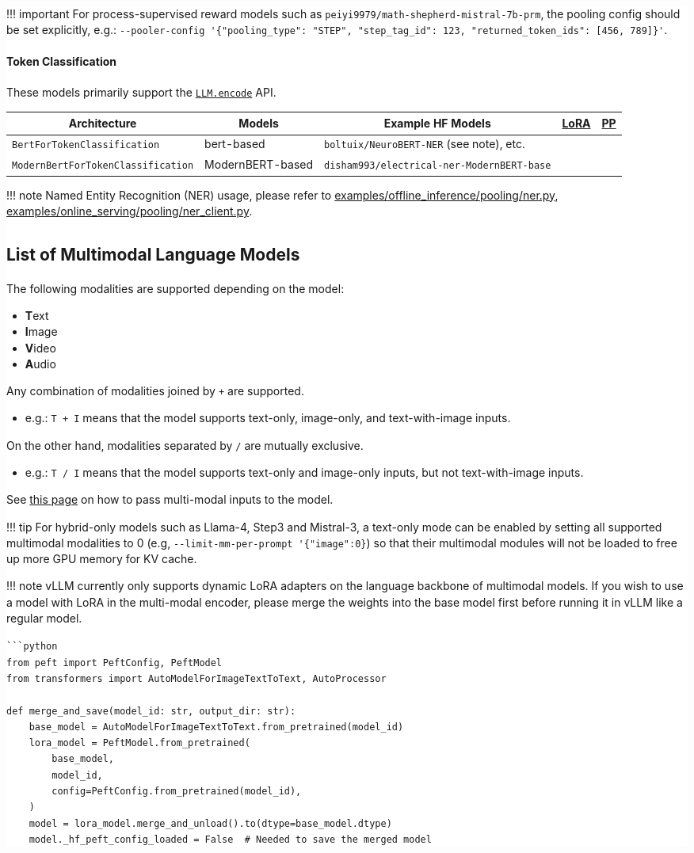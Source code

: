!!! important
    For process-supervised reward models such as `peiyi9979/math-shepherd-mistral-7b-prm`, the pooling config should be set explicitly,
    e.g.: `--pooler-config '{"pooling_type": "STEP", "step_tag_id": 123, "returned_token_ids": [456, 789]}'`.

#### Token Classification

These models primarily support the [`LLM.encode`](./pooling_models.md#llmencode) API.

| Architecture | Models | Example HF Models | [LoRA](../features/lora.md) | [PP](../serving/parallelism_scaling.md) |
|--------------|--------|-------------------|-----------------------------|-----------------------------------------|
| `BertForTokenClassification` | bert-based | `boltuix/NeuroBERT-NER` (see note), etc. |  |  |
| `ModernBertForTokenClassification` | ModernBERT-based | `disham993/electrical-ner-ModernBERT-base` |  |  |

!!! note
    Named Entity Recognition (NER) usage, please refer to [examples/offline_inference/pooling/ner.py](../../examples/offline_inference/pooling/ner.py), [examples/online_serving/pooling/ner_client.py](../../examples/online_serving/pooling/ner_client.py).

## List of Multimodal Language Models

The following modalities are supported depending on the model:

- **T**ext
- **I**mage
- **V**ideo
- **A**udio

Any combination of modalities joined by `+` are supported.

- e.g.: `T + I` means that the model supports text-only, image-only, and text-with-image inputs.

On the other hand, modalities separated by `/` are mutually exclusive.

- e.g.: `T / I` means that the model supports text-only and image-only inputs, but not text-with-image inputs.

See [this page](../features/multimodal_inputs.md) on how to pass multi-modal inputs to the model.

!!! tip
    For hybrid-only models such as Llama-4, Step3 and Mistral-3, a text-only mode can be enabled by setting all supported multimodal modalities to 0 (e.g, `--limit-mm-per-prompt '{"image":0}`) so that their multimodal modules will not be loaded to free up more GPU memory for KV cache.

!!! note
    vLLM currently only supports dynamic LoRA adapters on the language backbone of multimodal models.
    If you wish to use a model with LoRA in the multi-modal encoder,
    please merge the weights into the base model first before running it in vLLM like a regular model.

    ```python
    from peft import PeftConfig, PeftModel
    from transformers import AutoModelForImageTextToText, AutoProcessor

    def merge_and_save(model_id: str, output_dir: str):
        base_model = AutoModelForImageTextToText.from_pretrained(model_id)
        lora_model = PeftModel.from_pretrained(
            base_model,
            model_id,
            config=PeftConfig.from_pretrained(model_id),
        )
        model = lora_model.merge_and_unload().to(dtype=base_model.dtype)
        model._hf_peft_config_loaded = False  # Needed to save the merged model
